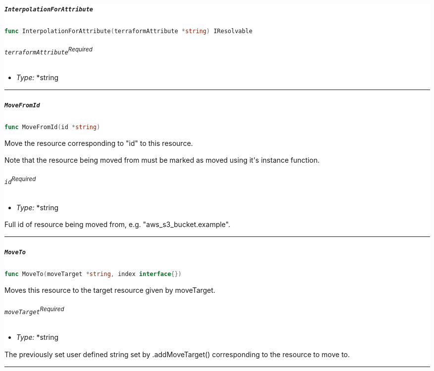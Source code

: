 ##### `InterpolationForAttribute` <a name="InterpolationForAttribute" id="@cdktf/provider-tfe.organizationDefaultSettings.OrganizationDefaultSettings.interpolationForAttribute"></a>

```go
func InterpolationForAttribute(terraformAttribute *string) IResolvable
```

###### `terraformAttribute`<sup>Required</sup> <a name="terraformAttribute" id="@cdktf/provider-tfe.organizationDefaultSettings.OrganizationDefaultSettings.interpolationForAttribute.parameter.terraformAttribute"></a>

- *Type:* *string

---

##### `MoveFromId` <a name="MoveFromId" id="@cdktf/provider-tfe.organizationDefaultSettings.OrganizationDefaultSettings.moveFromId"></a>

```go
func MoveFromId(id *string)
```

Move the resource corresponding to "id" to this resource.

Note that the resource being moved from must be marked as moved using it's instance function.

###### `id`<sup>Required</sup> <a name="id" id="@cdktf/provider-tfe.organizationDefaultSettings.OrganizationDefaultSettings.moveFromId.parameter.id"></a>

- *Type:* *string

Full id of resource being moved from, e.g. "aws_s3_bucket.example".

---

##### `MoveTo` <a name="MoveTo" id="@cdktf/provider-tfe.organizationDefaultSettings.OrganizationDefaultSettings.moveTo"></a>

```go
func MoveTo(moveTarget *string, index interface{})
```

Moves this resource to the target resource given by moveTarget.

###### `moveTarget`<sup>Required</sup> <a name="moveTarget" id="@cdktf/provider-tfe.organizationDefaultSettings.OrganizationDefaultSettings.moveTo.parameter.moveTarget"></a>

- *Type:* *string

The previously set user defined string set by .addMoveTarget() corresponding to the resource to move to.

---